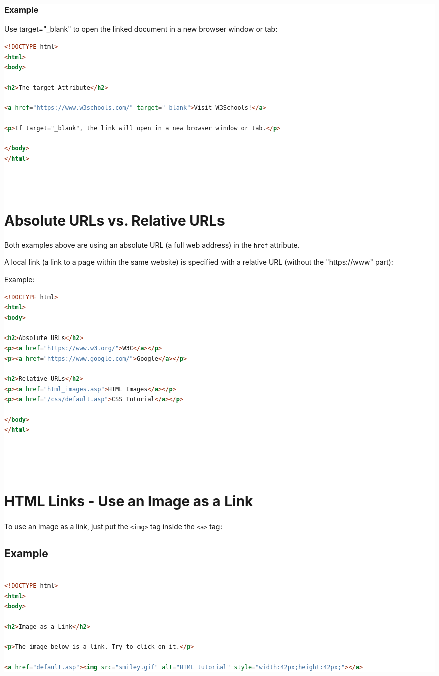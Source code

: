 ### Example
Use target="_blank" to open the linked document in a new browser window or tab:

```html
<!DOCTYPE html>
<html>
<body>

<h2>The target Attribute</h2>

<a href="https://www.w3schools.com/" target="_blank">Visit W3Schools!</a> 

<p>If target="_blank", the link will open in a new browser window or tab.</p>

</body>
</html>
```

<br> <br>
# Absolute URLs vs. Relative URLs
Both examples above are using an absolute URL (a full web address) in the `href` attribute.

A local link (a link to a page within the same website) is specified with a relative URL (without the "https://www" part):

Example:
```html
<!DOCTYPE html>
<html>
<body>

<h2>Absolute URLs</h2>
<p><a href="https://www.w3.org/">W3C</a></p>
<p><a href="https://www.google.com/">Google</a></p>

<h2>Relative URLs</h2>
<p><a href="html_images.asp">HTML Images</a></p>
<p><a href="/css/default.asp">CSS Tutorial</a></p>

</body>
</html>
```

<br>  <br> <br>

# HTML Links - Use an Image as a Link

To use an image as a link, just put the `<img>` tag inside the `<a>` tag:

## Example
```html

<!DOCTYPE html>
<html>
<body>

<h2>Image as a Link</h2>

<p>The image below is a link. Try to click on it.</p>

<a href="default.asp"><img src="smiley.gif" alt="HTML tutorial" style="width:42px;height:42px;"></a>

```